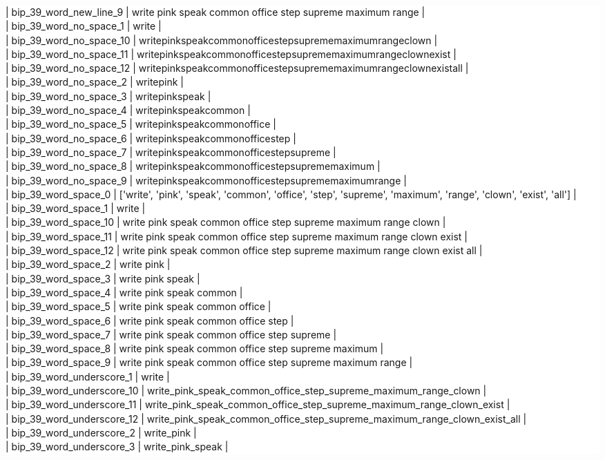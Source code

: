 | bip_39_word_new_line_9 | write
pink
speak
common
office
step
supreme
maximum
range |  
| bip_39_word_no_space_1 | write |  
| bip_39_word_no_space_10 | writepinkspeakcommonofficestepsuprememaximumrangeclown |  
| bip_39_word_no_space_11 | writepinkspeakcommonofficestepsuprememaximumrangeclownexist |  
| bip_39_word_no_space_12 | writepinkspeakcommonofficestepsuprememaximumrangeclownexistall |  
| bip_39_word_no_space_2 | writepink |  
| bip_39_word_no_space_3 | writepinkspeak |  
| bip_39_word_no_space_4 | writepinkspeakcommon |  
| bip_39_word_no_space_5 | writepinkspeakcommonoffice |  
| bip_39_word_no_space_6 | writepinkspeakcommonofficestep |  
| bip_39_word_no_space_7 | writepinkspeakcommonofficestepsupreme |  
| bip_39_word_no_space_8 | writepinkspeakcommonofficestepsuprememaximum |  
| bip_39_word_no_space_9 | writepinkspeakcommonofficestepsuprememaximumrange |  
| bip_39_word_space_0 | ['write', 'pink', 'speak', 'common', 'office', 'step', 'supreme', 'maximum', 'range', 'clown', 'exist', 'all'] |  
| bip_39_word_space_1 | write |  
| bip_39_word_space_10 | write pink speak common office step supreme maximum range clown |  
| bip_39_word_space_11 | write pink speak common office step supreme maximum range clown exist |  
| bip_39_word_space_12 | write pink speak common office step supreme maximum range clown exist all |  
| bip_39_word_space_2 | write pink |  
| bip_39_word_space_3 | write pink speak |  
| bip_39_word_space_4 | write pink speak common |  
| bip_39_word_space_5 | write pink speak common office |  
| bip_39_word_space_6 | write pink speak common office step |  
| bip_39_word_space_7 | write pink speak common office step supreme |  
| bip_39_word_space_8 | write pink speak common office step supreme maximum |  
| bip_39_word_space_9 | write pink speak common office step supreme maximum range |  
| bip_39_word_underscore_1 | write |  
| bip_39_word_underscore_10 | write_pink_speak_common_office_step_supreme_maximum_range_clown |  
| bip_39_word_underscore_11 | write_pink_speak_common_office_step_supreme_maximum_range_clown_exist |  
| bip_39_word_underscore_12 | write_pink_speak_common_office_step_supreme_maximum_range_clown_exist_all |  
| bip_39_word_underscore_2 | write_pink |  
| bip_39_word_underscore_3 | write_pink_speak |  